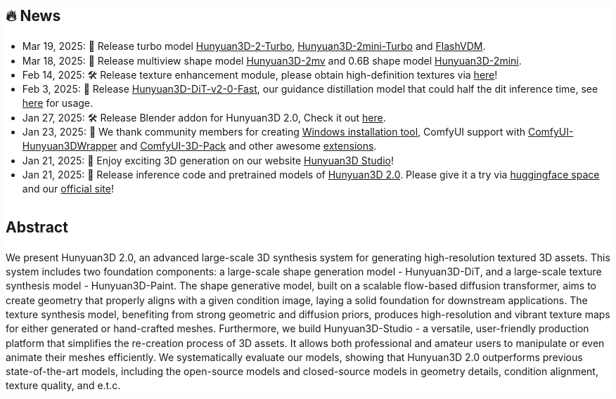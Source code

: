 

## 🔥 News

- Mar 19, 2025: 🤗 Release turbo model [Hunyuan3D-2-Turbo](https://huggingface.co/tencent/Hunyuan3D-2/), [Hunyuan3D-2mini-Turbo](https://huggingface.co/tencent/Hunyuan3D-2mini/) and [FlashVDM](https://github.com/Tencent/FlashVDM).
- Mar 18, 2025: 🤗 Release multiview shape model [Hunyuan3D-2mv](https://huggingface.co/tencent/Hunyuan3D-2mv) and 0.6B
  shape model [Hunyuan3D-2mini](https://huggingface.co/tencent/Hunyuan3D-2mini).
- Feb 14, 2025: 🛠️ Release texture enhancement module, please obtain high-definition textures
  via [here](minimal_demo.py)!
- Feb 3, 2025: 🐎
  Release [Hunyuan3D-DiT-v2-0-Fast](https://huggingface.co/tencent/Hunyuan3D-2/tree/main/hunyuan3d-dit-v2-0-fast), our
  guidance distillation model that could half the dit inference time, see [here](minimal_demo.py) for usage.
- Jan 27, 2025: 🛠️ Release Blender addon for Hunyuan3D 2.0, Check it out [here](#blender-addon).
- Jan 23, 2025: 💬 We thank community members for
  creating [Windows installation tool](https://github.com/YanWenKun/Hunyuan3D-2-WinPortable), ComfyUI support
  with [ComfyUI-Hunyuan3DWrapper](https://github.com/kijai/ComfyUI-Hunyuan3DWrapper)
  and [ComfyUI-3D-Pack](https://github.com/MrForExample/ComfyUI-3D-Pack) and other
  awesome [extensions](#community-resources).
- Jan 21, 2025: 💬 Enjoy exciting 3D generation on our website [Hunyuan3D Studio](https://3d.hunyuan.tencent.com)!
- Jan 21, 2025: 🤗 Release inference code and pretrained models
  of [Hunyuan3D 2.0](https://huggingface.co/tencent/Hunyuan3D-2). Please give it a try
  via [huggingface space](https://huggingface.co/spaces/tencent/Hunyuan3D-2) and
  our [official site](https://3d.hunyuan.tencent.com)!

## **Abstract**

We present Hunyuan3D 2.0, an advanced large-scale 3D synthesis system for generating high-resolution textured 3D assets.
This system includes two foundation components: a large-scale shape generation model - Hunyuan3D-DiT, and a large-scale
texture synthesis model - Hunyuan3D-Paint.
The shape generative model, built on a scalable flow-based diffusion transformer, aims to create geometry that properly
aligns with a given condition image, laying a solid foundation for downstream applications.
The texture synthesis model, benefiting from strong geometric and diffusion priors, produces high-resolution and vibrant
texture maps for either generated or hand-crafted meshes.
Furthermore, we build Hunyuan3D-Studio - a versatile, user-friendly production platform that simplifies the re-creation
process of 3D assets. It allows both professional and amateur users to manipulate or even animate their meshes
efficiently.
We systematically evaluate our models, showing that Hunyuan3D 2.0 outperforms previous state-of-the-art models,
including the open-source models and closed-source models in geometry details, condition alignment, texture quality, and
e.t.c.
